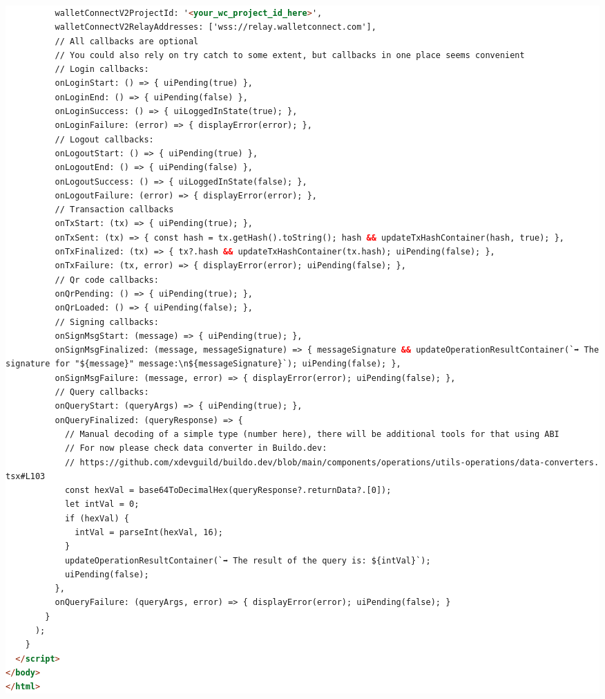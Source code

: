 ```html
          walletConnectV2ProjectId: '<your_wc_project_id_here>',
          walletConnectV2RelayAddresses: ['wss://relay.walletconnect.com'],
          // All callbacks are optional
          // You could also rely on try catch to some extent, but callbacks in one place seems convenient
          // Login callbacks:
          onLoginStart: () => { uiPending(true) },
          onLoginEnd: () => { uiPending(false) },
          onLoginSuccess: () => { uiLoggedInState(true); },
          onLoginFailure: (error) => { displayError(error); },
          // Logout callbacks:
          onLogoutStart: () => { uiPending(true) },
          onLogoutEnd: () => { uiPending(false) },
          onLogoutSuccess: () => { uiLoggedInState(false); },
          onLogoutFailure: (error) => { displayError(error); },
          // Transaction callbacks
          onTxStart: (tx) => { uiPending(true); },
          onTxSent: (tx) => { const hash = tx.getHash().toString(); hash && updateTxHashContainer(hash, true); },
          onTxFinalized: (tx) => { tx?.hash && updateTxHashContainer(tx.hash); uiPending(false); },
          onTxFailure: (tx, error) => { displayError(error); uiPending(false); },
          // Qr code callbacks:
          onQrPending: () => { uiPending(true); },
          onQrLoaded: () => { uiPending(false); },
          // Signing callbacks:
          onSignMsgStart: (message) => { uiPending(true); },
          onSignMsgFinalized: (message, messageSignature) => { messageSignature && updateOperationResultContainer(`➡️ The signature for "${message}" message:\n${messageSignature}`); uiPending(false); },
          onSignMsgFailure: (message, error) => { displayError(error); uiPending(false); },
          // Query callbacks:
          onQueryStart: (queryArgs) => { uiPending(true); },
          onQueryFinalized: (queryResponse) => {
            // Manual decoding of a simple type (number here), there will be additional tools for that using ABI
            // For now please check data converter in Buildo.dev: 
            // https://github.com/xdevguild/buildo.dev/blob/main/components/operations/utils-operations/data-converters.tsx#L103
            const hexVal = base64ToDecimalHex(queryResponse?.returnData?.[0]);
            let intVal = 0;
            if (hexVal) {
              intVal = parseInt(hexVal, 16);
            }
            updateOperationResultContainer(`➡️ The result of the query is: ${intVal}`);
            uiPending(false);
          },
          onQueryFailure: (queryArgs, error) => { displayError(error); uiPending(false); }
        }
      );
    }
  </script>
</body>
</html>
```
